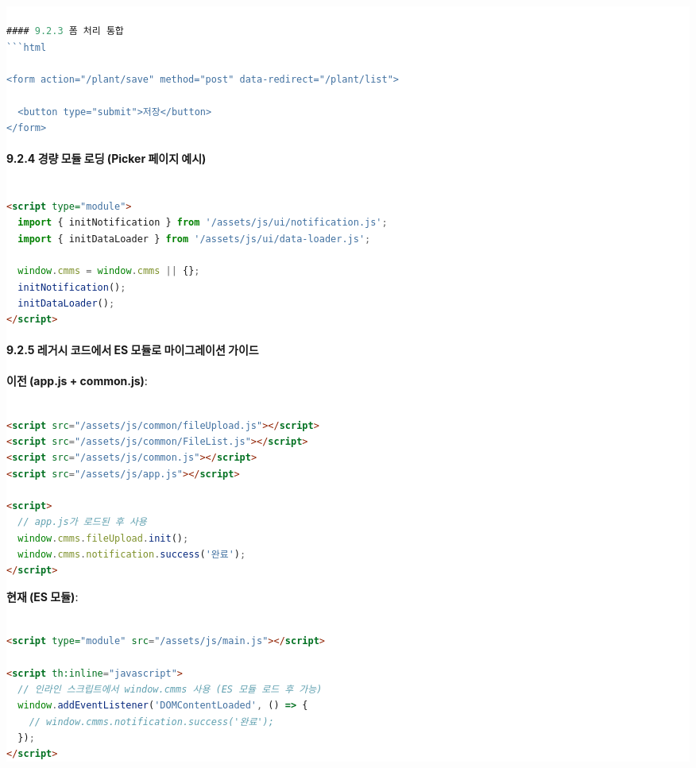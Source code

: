```javascript

#### 9.2.3 폼 처리 통합
```html

<form action="/plant/save" method="post" data-redirect="/plant/list">
  
  <button type="submit">저장</button>
</form>
```

#### 9.2.4 경량 모듈 로딩 (Picker 페이지 예시)
```html

<script type="module">
  import { initNotification } from '/assets/js/ui/notification.js';
  import { initDataLoader } from '/assets/js/ui/data-loader.js';
  
  window.cmms = window.cmms || {};
  initNotification();
  initDataLoader();
</script>
```

#### 9.2.5 레거시 코드에서 ES 모듈로 마이그레이션 가이드

**이전 (app.js + common.js)**:
```html

<script src="/assets/js/common/fileUpload.js"></script>
<script src="/assets/js/common/FileList.js"></script>
<script src="/assets/js/common.js"></script>
<script src="/assets/js/app.js"></script>

<script>
  // app.js가 로드된 후 사용
  window.cmms.fileUpload.init();
  window.cmms.notification.success('완료');
</script>
```

**현재 (ES 모듈)**:
```html

<script type="module" src="/assets/js/main.js"></script>

<script th:inline="javascript">
  // 인라인 스크립트에서 window.cmms 사용 (ES 모듈 로드 후 가능)
  window.addEventListener('DOMContentLoaded', () => {
    // window.cmms.notification.success('완료');
  });
</script>
```
